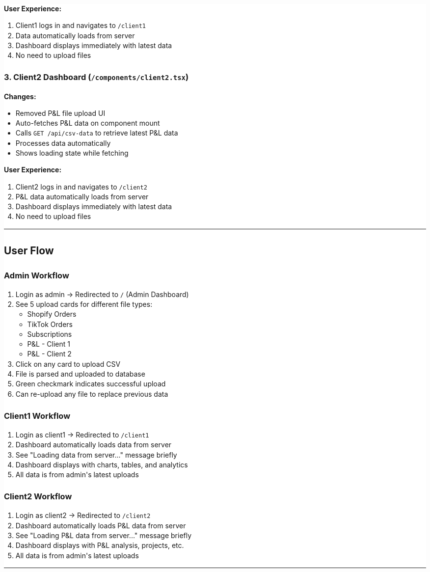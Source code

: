 **User Experience:**

1. Client1 logs in and navigates to `/client1`
2. Data automatically loads from server
3. Dashboard displays immediately with latest data
4. No need to upload files

### 3. Client2 Dashboard (`/components/client2.tsx`)

**Changes:**

- Removed P&L file upload UI
- Auto-fetches P&L data on component mount
- Calls `GET /api/csv-data` to retrieve latest P&L data
- Processes data automatically
- Shows loading state while fetching

**User Experience:**

1. Client2 logs in and navigates to `/client2`
2. P&L data automatically loads from server
3. Dashboard displays immediately with latest data
4. No need to upload files

---

## User Flow

### Admin Workflow

1. Login as admin → Redirected to `/` (Admin Dashboard)
2. See 5 upload cards for different file types:
   - Shopify Orders
   - TikTok Orders
   - Subscriptions
   - P&L - Client 1
   - P&L - Client 2
3. Click on any card to upload CSV
4. File is parsed and uploaded to database
5. Green checkmark indicates successful upload
6. Can re-upload any file to replace previous data

### Client1 Workflow

1. Login as client1 → Redirected to `/client1`
2. Dashboard automatically loads data from server
3. See "Loading data from server..." message briefly
4. Dashboard displays with charts, tables, and analytics
5. All data is from admin's latest uploads

### Client2 Workflow

1. Login as client2 → Redirected to `/client2`
2. Dashboard automatically loads P&L data from server
3. See "Loading P&L data from server..." message briefly
4. Dashboard displays with P&L analysis, projects, etc.
5. All data is from admin's latest uploads

---